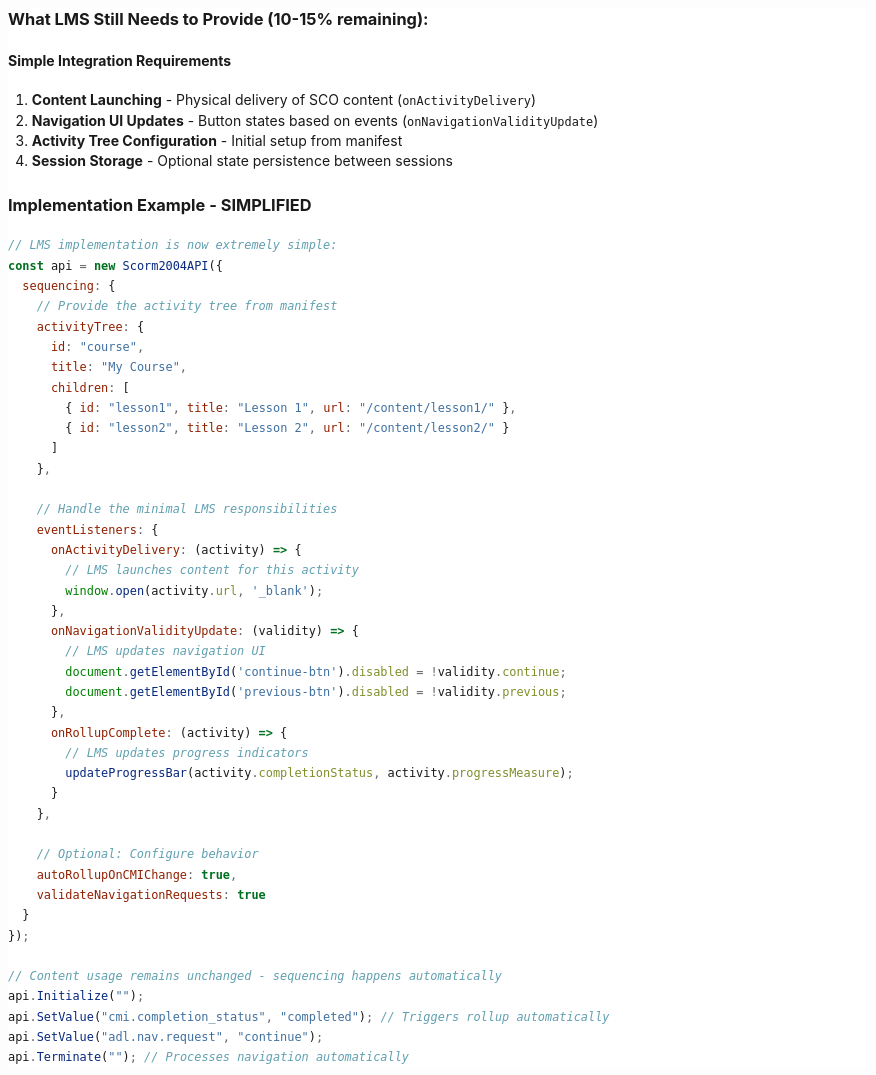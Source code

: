 ### What LMS Still Needs to Provide (10-15% remaining):

#### Simple Integration Requirements
1. **Content Launching** - Physical delivery of SCO content (`onActivityDelivery`)
2. **Navigation UI Updates** - Button states based on events (`onNavigationValidityUpdate`)
3. **Activity Tree Configuration** - Initial setup from manifest
4. **Session Storage** - Optional state persistence between sessions

### Implementation Example - **SIMPLIFIED**

```javascript
// LMS implementation is now extremely simple:
const api = new Scorm2004API({
  sequencing: {
    // Provide the activity tree from manifest
    activityTree: {
      id: "course",
      title: "My Course",
      children: [
        { id: "lesson1", title: "Lesson 1", url: "/content/lesson1/" },
        { id: "lesson2", title: "Lesson 2", url: "/content/lesson2/" }
      ]
    },
    
    // Handle the minimal LMS responsibilities
    eventListeners: {
      onActivityDelivery: (activity) => {
        // LMS launches content for this activity
        window.open(activity.url, '_blank');
      },
      onNavigationValidityUpdate: (validity) => {
        // LMS updates navigation UI
        document.getElementById('continue-btn').disabled = !validity.continue;
        document.getElementById('previous-btn').disabled = !validity.previous;
      },
      onRollupComplete: (activity) => {
        // LMS updates progress indicators
        updateProgressBar(activity.completionStatus, activity.progressMeasure);
      }
    },
    
    // Optional: Configure behavior
    autoRollupOnCMIChange: true,
    validateNavigationRequests: true
  }
});

// Content usage remains unchanged - sequencing happens automatically
api.Initialize("");
api.SetValue("cmi.completion_status", "completed"); // Triggers rollup automatically
api.SetValue("adl.nav.request", "continue");
api.Terminate(""); // Processes navigation automatically
```
